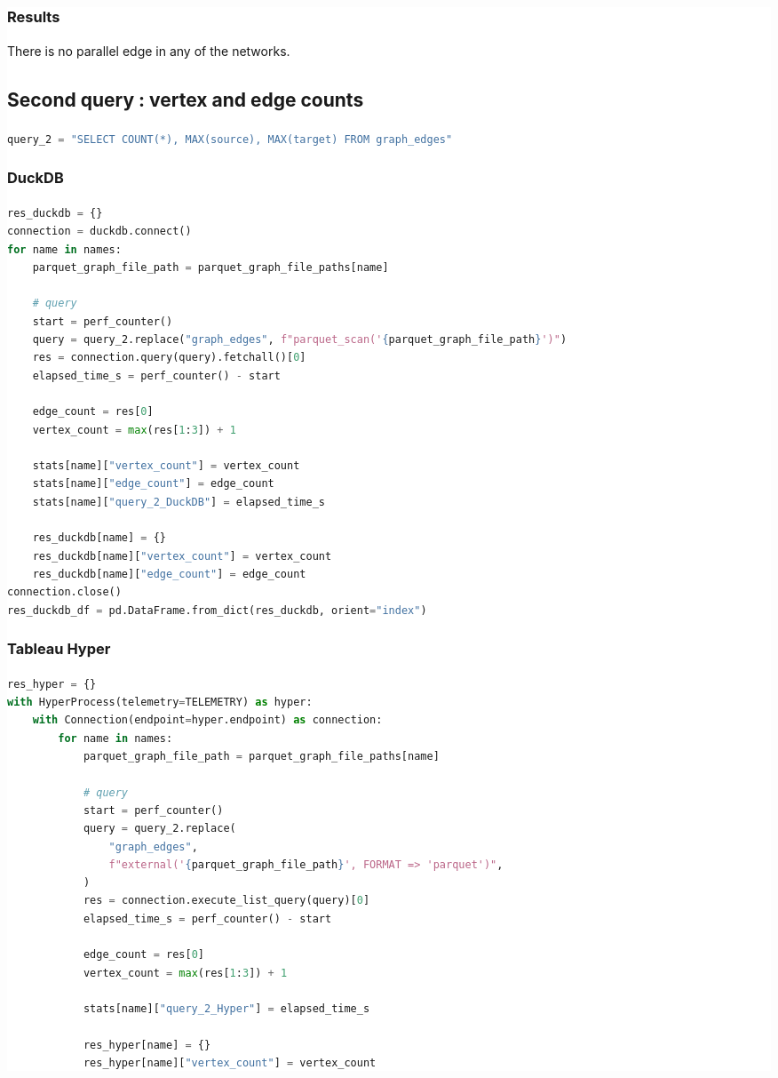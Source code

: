 ### Results

There is no parallel edge in any of the networks.

## Second query : vertex and edge counts


```python
query_2 = "SELECT COUNT(*), MAX(source), MAX(target) FROM graph_edges"
```

### DuckDB


```python
res_duckdb = {}
connection = duckdb.connect()
for name in names:
    parquet_graph_file_path = parquet_graph_file_paths[name]

    # query
    start = perf_counter()
    query = query_2.replace("graph_edges", f"parquet_scan('{parquet_graph_file_path}')")
    res = connection.query(query).fetchall()[0]
    elapsed_time_s = perf_counter() - start

    edge_count = res[0]
    vertex_count = max(res[1:3]) + 1

    stats[name]["vertex_count"] = vertex_count
    stats[name]["edge_count"] = edge_count
    stats[name]["query_2_DuckDB"] = elapsed_time_s

    res_duckdb[name] = {}
    res_duckdb[name]["vertex_count"] = vertex_count
    res_duckdb[name]["edge_count"] = edge_count
connection.close()
res_duckdb_df = pd.DataFrame.from_dict(res_duckdb, orient="index")
```

### Tableau Hyper


```python
res_hyper = {}
with HyperProcess(telemetry=TELEMETRY) as hyper:
    with Connection(endpoint=hyper.endpoint) as connection:
        for name in names:
            parquet_graph_file_path = parquet_graph_file_paths[name]

            # query
            start = perf_counter()
            query = query_2.replace(
                "graph_edges",
                f"external('{parquet_graph_file_path}', FORMAT => 'parquet')",
            )
            res = connection.execute_list_query(query)[0]
            elapsed_time_s = perf_counter() - start

            edge_count = res[0]
            vertex_count = max(res[1:3]) + 1

            stats[name]["query_2_Hyper"] = elapsed_time_s

            res_hyper[name] = {}
            res_hyper[name]["vertex_count"] = vertex_count
```